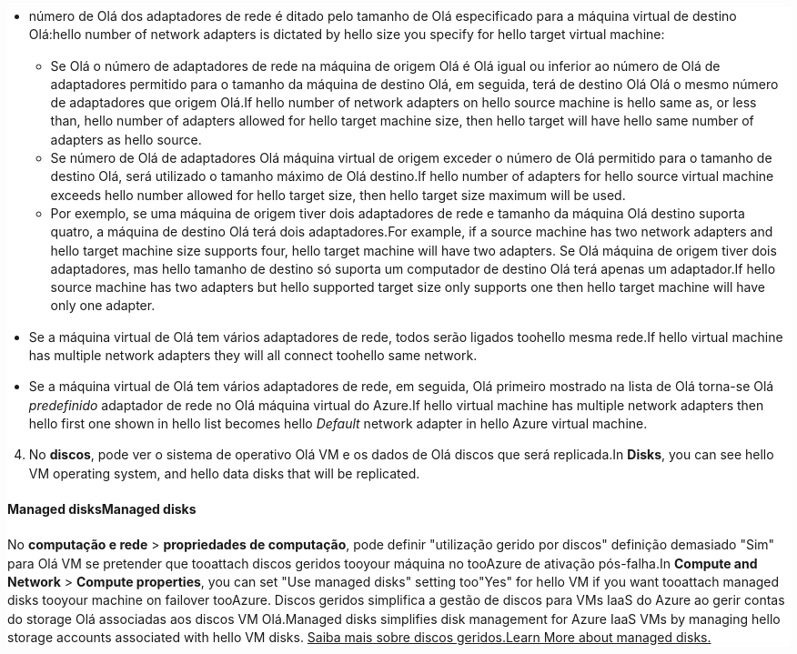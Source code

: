    - <span data-ttu-id="63d6a-347">número de Olá dos adaptadores de rede é ditado pelo tamanho de Olá especificado para a máquina virtual de destino Olá:</span><span class="sxs-lookup"><span data-stu-id="63d6a-347">hello number of network adapters is dictated by hello size you specify for hello target virtual machine:</span></span>

     - <span data-ttu-id="63d6a-348">Se Olá o número de adaptadores de rede na máquina de origem Olá é Olá igual ou inferior ao número de Olá de adaptadores permitido para o tamanho da máquina de destino Olá, em seguida, terá de destino Olá Olá o mesmo número de adaptadores que origem Olá.</span><span class="sxs-lookup"><span data-stu-id="63d6a-348">If hello number of network adapters on hello source machine is hello same as, or less than, hello number of adapters allowed for hello target machine size, then hello target will have hello same number of adapters as hello source.</span></span>
     - <span data-ttu-id="63d6a-349">Se número de Olá de adaptadores Olá máquina virtual de origem exceder o número de Olá permitido para o tamanho de destino Olá, será utilizado o tamanho máximo de Olá destino.</span><span class="sxs-lookup"><span data-stu-id="63d6a-349">If hello number of adapters for hello source virtual machine exceeds hello number allowed for hello target size, then hello target size maximum will be used.</span></span>
     - <span data-ttu-id="63d6a-350">Por exemplo, se uma máquina de origem tiver dois adaptadores de rede e tamanho da máquina Olá destino suporta quatro, a máquina de destino Olá terá dois adaptadores.</span><span class="sxs-lookup"><span data-stu-id="63d6a-350">For example, if a source machine has two network adapters and hello target machine size supports four, hello target machine will have two adapters.</span></span> <span data-ttu-id="63d6a-351">Se Olá máquina de origem tiver dois adaptadores, mas hello tamanho de destino só suporta um computador de destino Olá terá apenas um adaptador.</span><span class="sxs-lookup"><span data-stu-id="63d6a-351">If hello source machine has two adapters but hello supported target size only supports one then hello target machine will have only one adapter.</span></span>     
   - <span data-ttu-id="63d6a-352">Se a máquina virtual de Olá tem vários adaptadores de rede, todos serão ligados toohello mesma rede.</span><span class="sxs-lookup"><span data-stu-id="63d6a-352">If hello virtual machine has multiple network adapters they will all connect toohello same network.</span></span>
   - <span data-ttu-id="63d6a-353">Se a máquina virtual de Olá tem vários adaptadores de rede, em seguida, Olá primeiro mostrado na lista de Olá torna-se Olá *predefinido* adaptador de rede no Olá máquina virtual do Azure.</span><span class="sxs-lookup"><span data-stu-id="63d6a-353">If hello virtual machine has multiple network adapters then hello first one shown in hello list becomes hello *Default* network adapter in hello Azure virtual machine.</span></span>
4. <span data-ttu-id="63d6a-354">No **discos**, pode ver o sistema de operativo Olá VM e os dados de Olá discos que será replicada.</span><span class="sxs-lookup"><span data-stu-id="63d6a-354">In **Disks**, you can see hello VM operating system, and hello data disks that will be replicated.</span></span>

#### <a name="managed-disks"></a><span data-ttu-id="63d6a-355">Managed disks</span><span class="sxs-lookup"><span data-stu-id="63d6a-355">Managed disks</span></span>

<span data-ttu-id="63d6a-356">No **computação e rede** > **propriedades de computação**, pode definir "utilização gerido por discos" definição demasiado "Sim" para Olá VM se pretender que tooattach discos geridos tooyour máquina no tooAzure de ativação pós-falha.</span><span class="sxs-lookup"><span data-stu-id="63d6a-356">In **Compute and Network** > **Compute properties**, you can set "Use managed disks" setting too"Yes" for hello VM if you want tooattach managed disks tooyour machine on failover tooAzure.</span></span> <span data-ttu-id="63d6a-357">Discos geridos simplifica a gestão de discos para VMs IaaS do Azure ao gerir contas do storage Olá associadas aos discos VM Olá.</span><span class="sxs-lookup"><span data-stu-id="63d6a-357">Managed disks simplifies disk management for Azure IaaS VMs by managing hello storage accounts associated with hello VM disks.</span></span> [<span data-ttu-id="63d6a-358">Saiba mais sobre discos geridos.</span><span class="sxs-lookup"><span data-stu-id="63d6a-358">Learn More about managed disks.</span></span>](https://docs.microsoft.com/en-us/azure/storage/storage-managed-disks-overview)
